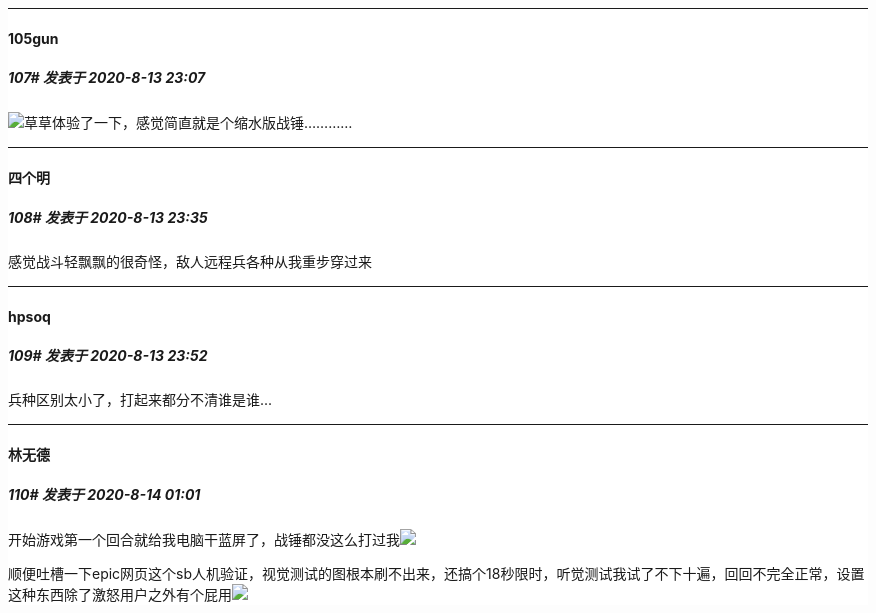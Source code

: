 





-----

####  105gun  
##### 107#       发表于 2020-8-13 23:07



<img src="https://static.saraba1st.com/image/smiley/face2017/001.png" referrerpolicy="no-referrer">草草体验了一下，感觉简直就是个缩水版战锤…………







-----

####  四个明  
##### 108#       发表于 2020-8-13 23:35




感觉战斗轻飘飘的很奇怪，敌人远程兵各种从我重步穿过来







-----

####  hpsoq  
##### 109#       发表于 2020-8-13 23:52




兵种区别太小了，打起来都分不清谁是谁...







-----

####  林无德  
##### 110#       发表于 2020-8-14 01:01




开始游戏第一个回合就给我电脑干蓝屏了，战锤都没这么打过我<img src="https://static.saraba1st.com/image/smiley/face2017/001.png" referrerpolicy="no-referrer">


顺便吐槽一下epic网页这个sb人机验证，视觉测试的图根本刷不出来，还搞个18秒限时，听觉测试我试了不下十遍，回回不完全正常，设置这种东西除了激怒用户之外有个屁用<img src="https://static.saraba1st.com/image/smiley/face2017/212.png" referrerpolicy="no-referrer">



